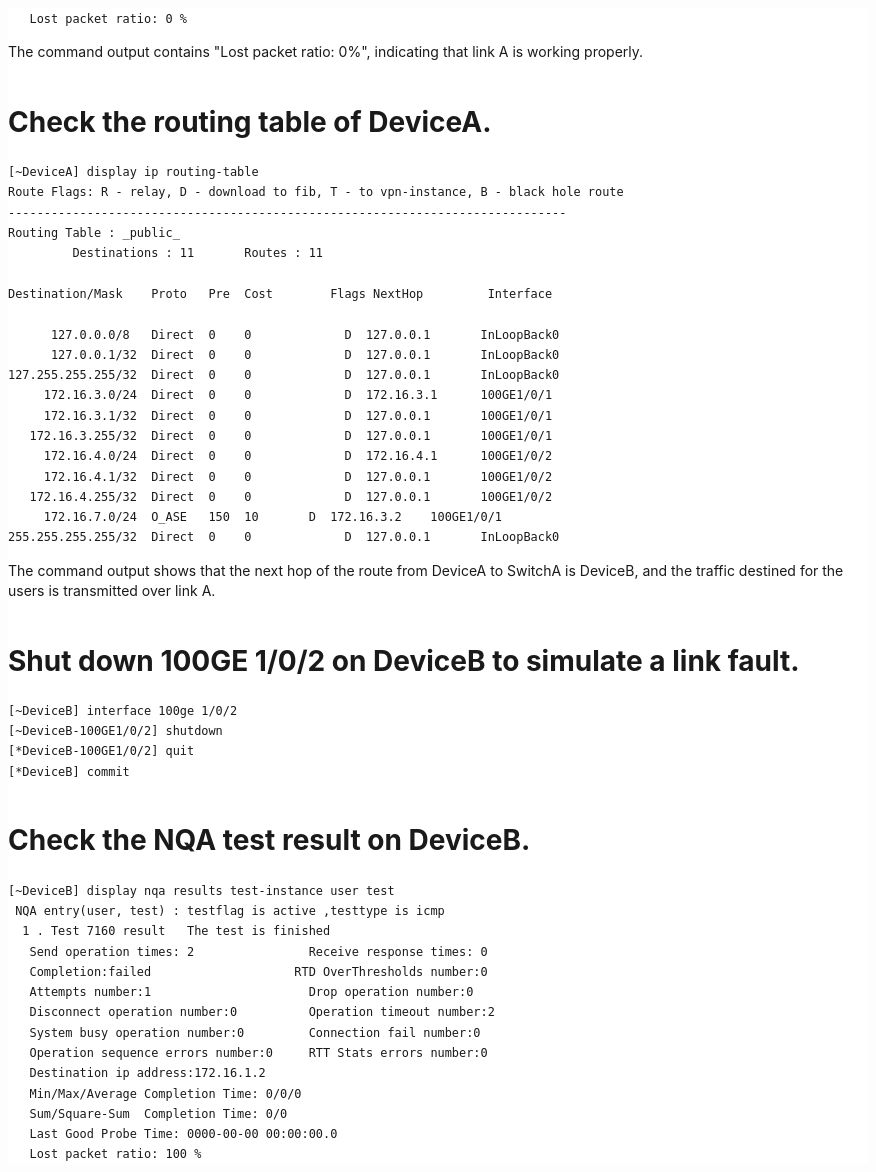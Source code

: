 ```
   Lost packet ratio: 0 %
```

The command output contains "Lost packet ratio: 0%", indicating that link A is working properly.

# Check the routing table of DeviceA.

```
[~DeviceA] display ip routing-table
Route Flags: R - relay, D - download to fib, T - to vpn-instance, B - black hole route
------------------------------------------------------------------------------
Routing Table : _public_
         Destinations : 11       Routes : 11

Destination/Mask    Proto   Pre  Cost        Flags NextHop         Interface

      127.0.0.0/8   Direct  0    0             D  127.0.0.1       InLoopBack0
      127.0.0.1/32  Direct  0    0             D  127.0.0.1       InLoopBack0
127.255.255.255/32  Direct  0    0             D  127.0.0.1       InLoopBack0
     172.16.3.0/24  Direct  0    0             D  172.16.3.1      100GE1/0/1
     172.16.3.1/32  Direct  0    0             D  127.0.0.1       100GE1/0/1
   172.16.3.255/32  Direct  0    0             D  127.0.0.1       100GE1/0/1
     172.16.4.0/24  Direct  0    0             D  172.16.4.1      100GE1/0/2
     172.16.4.1/32  Direct  0    0             D  127.0.0.1       100GE1/0/2
   172.16.4.255/32  Direct  0    0             D  127.0.0.1       100GE1/0/2
     172.16.7.0/24  O_ASE   150  10       D  172.16.3.2    100GE1/0/1
255.255.255.255/32  Direct  0    0             D  127.0.0.1       InLoopBack0
```

The command output shows that the next hop of the route from DeviceA to SwitchA is DeviceB, and the traffic destined for the users is transmitted over link A.

# Shut down 100GE 1/0/2 on DeviceB to simulate a link fault.

```
[~DeviceB] interface 100ge 1/0/2
[~DeviceB-100GE1/0/2] shutdown
[*DeviceB-100GE1/0/2] quit
[*DeviceB] commit
```

# Check the NQA test result on DeviceB.

```
[~DeviceB] display nqa results test-instance user test
 NQA entry(user, test) : testflag is active ,testtype is icmp
  1 . Test 7160 result   The test is finished
   Send operation times: 2                Receive response times: 0
   Completion:failed                    RTD OverThresholds number:0
   Attempts number:1                      Drop operation number:0
   Disconnect operation number:0          Operation timeout number:2
   System busy operation number:0         Connection fail number:0
   Operation sequence errors number:0     RTT Stats errors number:0
   Destination ip address:172.16.1.2
   Min/Max/Average Completion Time: 0/0/0
   Sum/Square-Sum  Completion Time: 0/0
   Last Good Probe Time: 0000-00-00 00:00:00.0
   Lost packet ratio: 100 %
```
